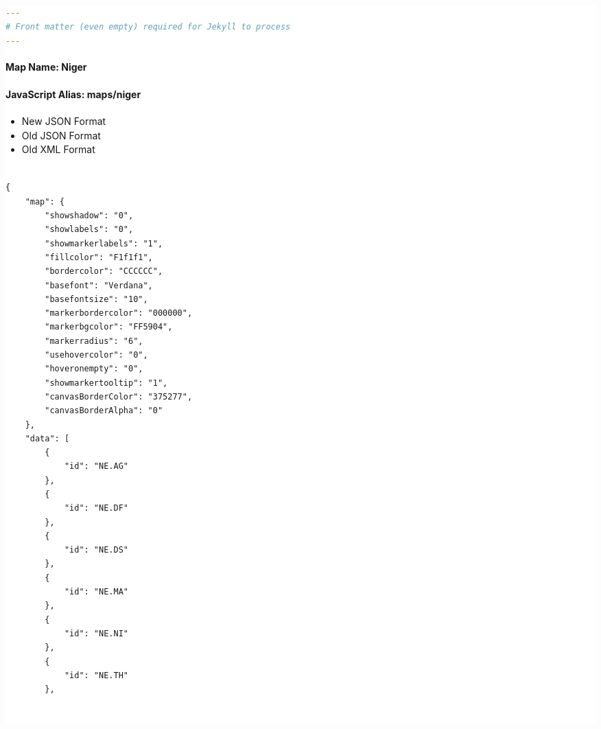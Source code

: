 ```yaml
---
# Front matter (even empty) required for Jekyll to process
---
```


#### Map Name: Niger

#### JavaScript Alias: maps/niger


<div class="code-wrapper">
<ul class='code-tabs'>
    <li class='active'>
        <a data-toggle='new-json'>New JSON Format</a>
    </li>
    <li>
        <a data-toggle='old-json'>Old JSON Format</a>
    </li>
    <li>
        <a data-toggle='old-xml'>Old XML Format</a>
    </li>
</ul>
<div class='tab-content'>
    <pre class='plain-code'></pre>
    <div class='tab new-json-tab active'>
<pre><code class="language-javascript">
{
    "map": {
        "showshadow": "0",
        "showlabels": "0",
        "showmarkerlabels": "1",
        "fillcolor": "F1f1f1",
        "bordercolor": "CCCCCC",
        "basefont": "Verdana",
        "basefontsize": "10",
        "markerbordercolor": "000000",
        "markerbgcolor": "FF5904",
        "markerradius": "6",
        "usehovercolor": "0",
        "hoveronempty": "0",
        "showmarkertooltip": "1",
        "canvasBorderColor": "375277",
        "canvasBorderAlpha": "0"
    },
    "data": [
        {
            "id": "NE.AG"
        },
        {
            "id": "NE.DF"
        },
        {
            "id": "NE.DS"
        },
        {
            "id": "NE.MA"
        },
        {
            "id": "NE.NI"
        },
        {
            "id": "NE.TH"
        },